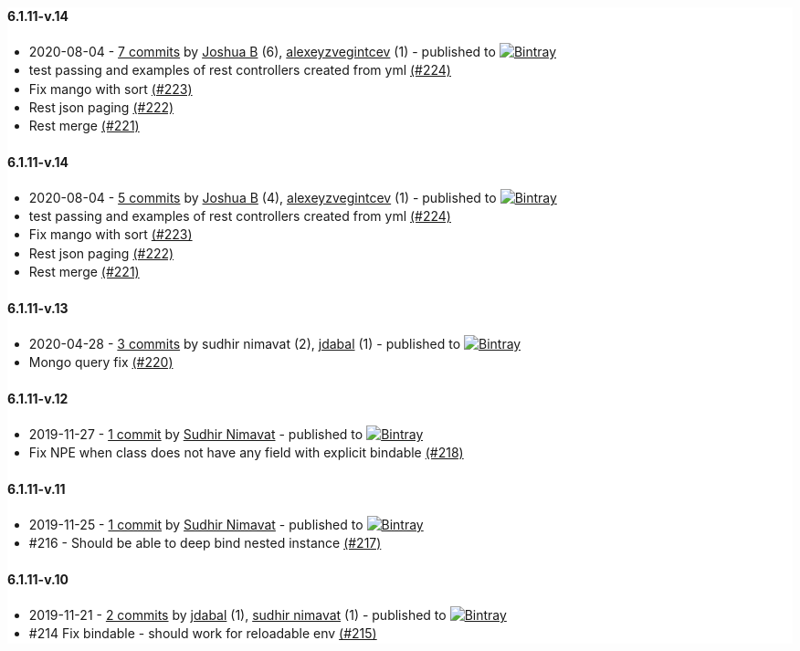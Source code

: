 
#### 6.1.11-v.14
 - 2020-08-04 - [7 commits](https://github.com/yakworks/gorm-tools/compare/v6.1.11-v.13...v6.1.11-v.14) by [Joshua B](https://github.com/basejump) (6), [alexeyzvegintcev](https://github.com/alexeyzvegintcev) (1) - published to [![Bintray](https://img.shields.io/badge/Bintray-6.1.11-v.14-green.svg)](https://bintray.com/null/null/org.grails.plugins/6.1.11-v.14)
 - test passing and examples of rest controllers created from yml [(#224)](https://github.com/yakworks/gorm-tools/pull/224)
 - Fix mango with sort [(#223)](https://github.com/yakworks/gorm-tools/pull/223)
 - Rest json paging [(#222)](https://github.com/yakworks/gorm-tools/pull/222)
 - Rest merge [(#221)](https://github.com/yakworks/gorm-tools/pull/221)

#### 6.1.11-v.14
 - 2020-08-04 - [5 commits](https://github.com/yakworks/gorm-tools/compare/v6.1.11-v.13...v6.1.11-v.14) by [Joshua B](https://github.com/basejump) (4), [alexeyzvegintcev](https://github.com/alexeyzvegintcev) (1) - published to [![Bintray](https://img.shields.io/badge/Bintray-6.1.11-v.14-green.svg)](https://bintray.com/null/null/org.grails.plugins/6.1.11-v.14)
 - test passing and examples of rest controllers created from yml [(#224)](https://github.com/yakworks/gorm-tools/pull/224)
 - Fix mango with sort [(#223)](https://github.com/yakworks/gorm-tools/pull/223)
 - Rest json paging [(#222)](https://github.com/yakworks/gorm-tools/pull/222)
 - Rest merge [(#221)](https://github.com/yakworks/gorm-tools/pull/221)

#### 6.1.11-v.13
 - 2020-04-28 - [3 commits](https://github.com/yakworks/gorm-tools/compare/v6.1.11-v.12...v6.1.11-v.13) by sudhir nimavat (2), [jdabal](https://github.com/jdabal) (1) - published to [![Bintray](https://img.shields.io/badge/Bintray-6.1.11-v.13-green.svg)](https://bintray.com/null/null/org.grails.plugins/6.1.11-v.13)
 - Mongo query fix [(#220)](https://github.com/yakworks/gorm-tools/pull/220)

#### 6.1.11-v.12
 - 2019-11-27 - [1 commit](https://github.com/yakworks/gorm-tools/compare/v6.1.11-v.11...v6.1.11-v.12) by [Sudhir Nimavat](https://github.com/snimavat) - published to [![Bintray](https://img.shields.io/badge/Bintray-6.1.11-v.12-green.svg)](https://bintray.com/null/null/org.grails.plugins/6.1.11-v.12)
 - Fix NPE when class does not have any field with explicit bindable [(#218)](https://github.com/yakworks/gorm-tools/pull/218)

#### 6.1.11-v.11
 - 2019-11-25 - [1 commit](https://github.com/yakworks/gorm-tools/compare/v6.1.11-v.10...v6.1.11-v.11) by [Sudhir Nimavat](https://github.com/snimavat) - published to [![Bintray](https://img.shields.io/badge/Bintray-6.1.11-v.11-green.svg)](https://bintray.com/null/null/org.grails.plugins/6.1.11-v.11)
 - #216 - Should be able to deep bind nested instance [(#217)](https://github.com/yakworks/gorm-tools/pull/217)

#### 6.1.11-v.10
 - 2019-11-21 - [2 commits](https://github.com/yakworks/gorm-tools/compare/v6.1.11-v.9...v6.1.11-v.10) by [jdabal](https://github.com/jdabal) (1), [sudhir nimavat](https://github.com/snimavat) (1) - published to [![Bintray](https://img.shields.io/badge/Bintray-6.1.11-v.10-green.svg)](https://bintray.com/null/null/org.grails.plugins/6.1.11-v.10)
 - #214 Fix bindable - should work for reloadable env [(#215)](https://github.com/yakworks/gorm-tools/pull/215)
